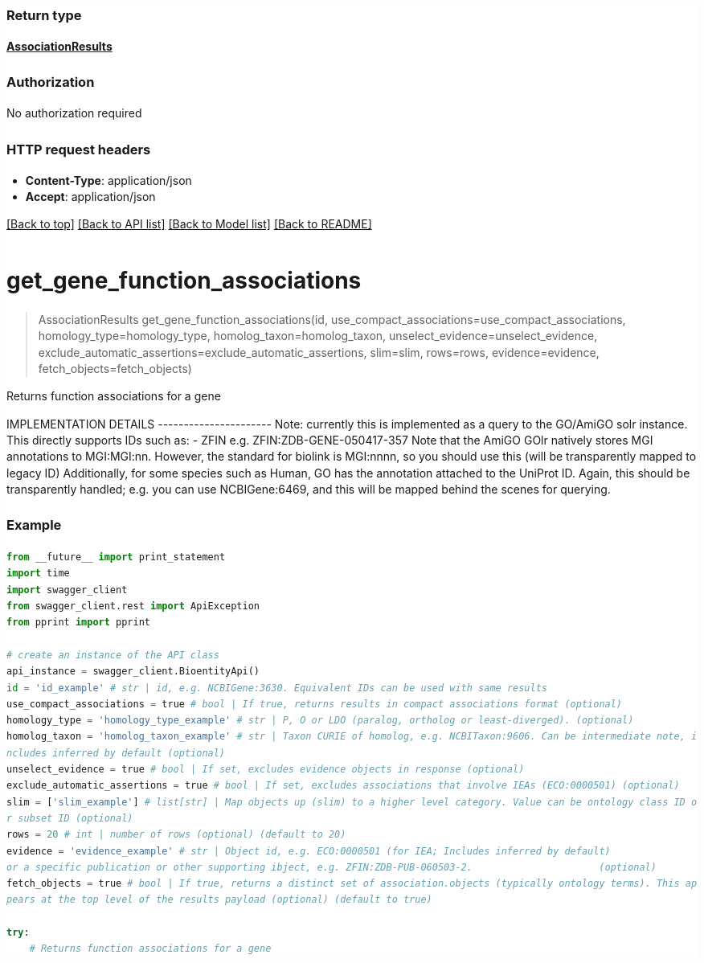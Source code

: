 ### Return type

[**AssociationResults**](AssociationResults.md)

### Authorization

No authorization required

### HTTP request headers

 - **Content-Type**: application/json
 - **Accept**: application/json

[[Back to top]](#) [[Back to API list]](../README.md#documentation-for-api-endpoints) [[Back to Model list]](../README.md#documentation-for-models) [[Back to README]](../README.md)

# **get_gene_function_associations**
> AssociationResults get_gene_function_associations(id, use_compact_associations=use_compact_associations, homology_type=homology_type, homolog_taxon=homolog_taxon, unselect_evidence=unselect_evidence, exclude_automatic_assertions=exclude_automatic_assertions, slim=slim, rows=rows, evidence=evidence, fetch_objects=fetch_objects)

Returns function associations for a gene

IMPLEMENTATION DETAILS ----------------------  Note: currently this is implemented as a query to the GO/AmiGO solr instance. This directly supports IDs such as:   - ZFIN e.g. ZFIN:ZDB-GENE-050417-357  Note that the AmiGO GOlr natively stores MGI annotations to MGI:MGI:nn. However, the standard for biolink is MGI:nnnn, so you should use this (will be transparently mapped to legacy ID)  Additionally, for some species such as Human, GO has the annotation attached to the UniProt ID. Again, this should be transparently handled; e.g. you can use NCBIGene:6469, and this will be mapped behind the scenes for querying.

### Example 
```python
from __future__ import print_statement
import time
import swagger_client
from swagger_client.rest import ApiException
from pprint import pprint

# create an instance of the API class
api_instance = swagger_client.BioentityApi()
id = 'id_example' # str | id, e.g. NCBIGene:3630. Equivalent IDs can be used with same results
use_compact_associations = true # bool | If true, returns results in compact associations format (optional)
homology_type = 'homology_type_example' # str | P, O or LDO (paralog, ortholog or least-diverged). (optional)
homolog_taxon = 'homolog_taxon_example' # str | Taxon CURIE of homolog, e.g. NCBITaxon:9606. Can be intermediate note, includes inferred by default (optional)
unselect_evidence = true # bool | If set, excludes evidence objects in response (optional)
exclude_automatic_assertions = true # bool | If set, excludes associations that involve IEAs (ECO:0000501) (optional)
slim = ['slim_example'] # list[str] | Map objects up (slim) to a higher level category. Value can be ontology class ID or subset ID (optional)
rows = 20 # int | number of rows (optional) (default to 20)
evidence = 'evidence_example' # str | Object id, e.g. ECO:0000501 (for IEA; Includes inferred by default)                     or a specific publication or other supporting ibject, e.g. ZFIN:ZDB-PUB-060503-2.                      (optional)
fetch_objects = true # bool | If true, returns a distinct set of association.objects (typically ontology terms). This appears at the top level of the results payload (optional) (default to true)

try: 
    # Returns function associations for a gene
```